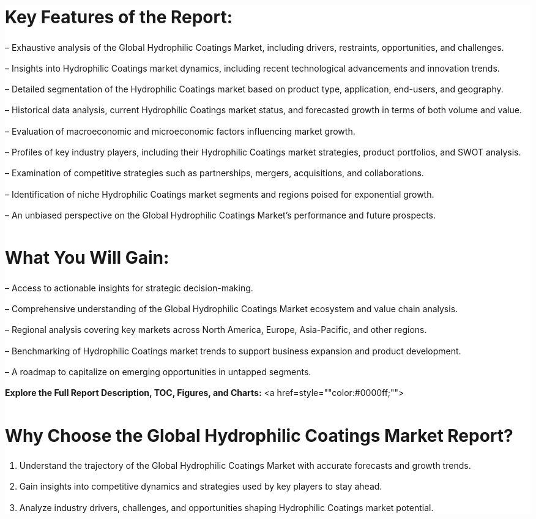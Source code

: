 # <strong>Key Features of the Report:</strong>

– Exhaustive analysis of the Global Hydrophilic Coatings Market, including drivers, restraints, opportunities, and challenges.

– Insights into Hydrophilic Coatings market dynamics, including recent technological advancements and innovation trends.

– Detailed segmentation of the Hydrophilic Coatings market based on product type, application, end-users, and geography.

– Historical data analysis, current Hydrophilic Coatings market status, and forecasted growth in terms of both volume and value.

– Evaluation of macroeconomic and microeconomic factors influencing market growth.

– Profiles of key industry players, including their Hydrophilic Coatings market strategies, product portfolios, and SWOT analysis.

– Examination of competitive strategies such as partnerships, mergers, acquisitions, and collaborations.

– Identification of niche Hydrophilic Coatings market segments and regions poised for exponential growth.

– An unbiased perspective on the Global Hydrophilic Coatings Market’s performance and future prospects.

# <strong>What You Will Gain:</strong>

– Access to actionable insights for strategic decision-making.

– Comprehensive understanding of the Global Hydrophilic Coatings Market ecosystem and value chain analysis.

– Regional analysis covering key markets across North America, Europe, Asia-Pacific, and other regions.

– Benchmarking of Hydrophilic Coatings market trends to support business expansion and product development.

– A roadmap to capitalize on emerging opportunities in untapped segments.

<strong>Explore the Full Report Description, TOC, Figures, and Charts:</strong>
<a href=style=""color:#0000ff;""></a>

# <strong>Why Choose the Global Hydrophilic Coatings Market Report?</strong>

1. Understand the trajectory of the Global Hydrophilic Coatings Market with accurate forecasts and growth trends.

2. Gain insights into competitive dynamics and strategies used by key players to stay ahead.

3. Analyze industry drivers, challenges, and opportunities shaping Hydrophilic Coatings market potential.
